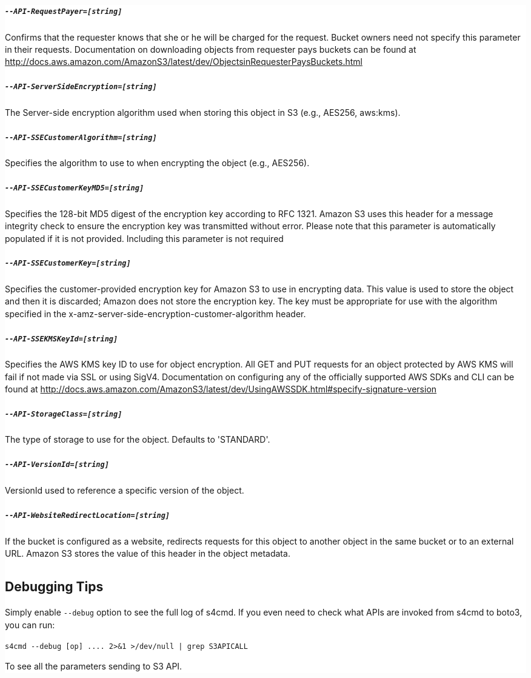 ##### `--API-RequestPayer=[string]`
Confirms that the requester knows that she or he will be charged for the request. Bucket owners need not specify this parameter in their requests. Documentation on downloading objects from requester pays buckets can be found at http://docs.aws.amazon.com/AmazonS3/latest/dev/ObjectsinRequesterPaysBuckets.html

##### `--API-ServerSideEncryption=[string]`
The Server-side encryption algorithm used when storing this object in S3 (e.g., AES256, aws:kms).

##### `--API-SSECustomerAlgorithm=[string]`
Specifies the algorithm to use to when encrypting the object (e.g., AES256).

##### `--API-SSECustomerKeyMD5=[string]`
Specifies the 128-bit MD5 digest of the encryption key according to RFC 1321. Amazon S3 uses this header for a message integrity check to ensure the encryption key was transmitted without error. Please note that this parameter is automatically populated if it is not provided. Including this parameter is not required

##### `--API-SSECustomerKey=[string]`
Specifies the customer-provided encryption key for Amazon S3 to use in encrypting data. This value is used to store the object and then it is discarded; Amazon does not store the encryption key. The key must be appropriate for use with the algorithm specified in the x-amz-server-side-encryption-customer-algorithm header.

##### `--API-SSEKMSKeyId=[string]`
Specifies the AWS KMS key ID to use for object encryption. All GET and PUT requests for an object protected by AWS KMS will fail if not made via SSL or using SigV4. Documentation on configuring any of the officially supported AWS SDKs and CLI can be found at http://docs.aws.amazon.com/AmazonS3/latest/dev/UsingAWSSDK.html#specify-signature-version

##### `--API-StorageClass=[string]`
The type of storage to use for the object. Defaults to 'STANDARD'.

##### `--API-VersionId=[string]`
VersionId used to reference a specific version of the object.

##### `--API-WebsiteRedirectLocation=[string]`
If the bucket is configured as a website, redirects requests for this object to another object in the same bucket or to an external URL. Amazon S3 stores the value of this header in the object metadata.


## Debugging Tips

Simply enable `--debug` option to see the full log of s4cmd. If you even need to check what APIs are invoked from s4cmd to boto3, you can run:

```
s4cmd --debug [op] .... 2>&1 >/dev/null | grep S3APICALL
```

To see all the parameters sending to S3 API.

